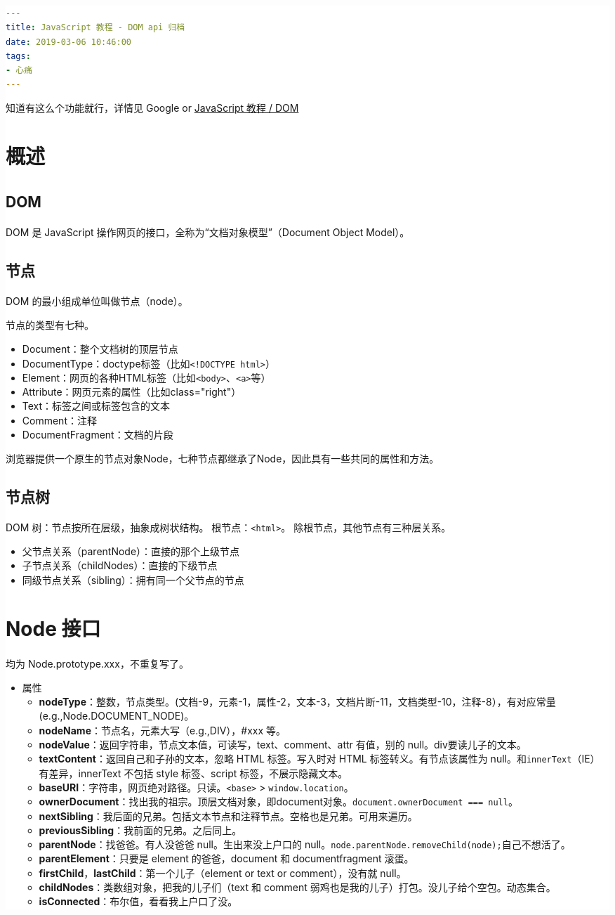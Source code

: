 ```yaml
---
title: JavaScript 教程 - DOM api 归档
date: 2019-03-06 10:46:00
tags: 
- 心痛
---
```


知道有这么个功能就行，详情见 Google or <a href="https://wangdoc.com/javascript/dom/index.html" target="_blank">JavaScript 教程 / DOM</a>



# 概述

## DOM

DOM 是 JavaScript 操作网页的接口，全称为“文档对象模型”（Document Object Model）。

## 节点

DOM 的最小组成单位叫做节点（node）。

节点的类型有七种。

  - Document：整个文档树的顶层节点
  - DocumentType：doctype标签（比如`<!DOCTYPE html>`）
  - Element：网页的各种HTML标签（比如`<body>`、`<a>`等）
  - Attribute：网页元素的属性（比如class="right"）
  - Text：标签之间或标签包含的文本
  - Comment：注释
  - DocumentFragment：文档的片段
  
浏览器提供一个原生的节点对象Node，七种节点都继承了Node，因此具有一些共同的属性和方法。

## 节点树

DOM 树：节点按所在层级，抽象成树状结构。
根节点：`<html>`。
除根节点，其他节点有三种层关系。

- 父节点关系（parentNode）：直接的那个上级节点
- 子节点关系（childNodes）：直接的下级节点
- 同级节点关系（sibling）：拥有同一个父节点的节点

# Node 接口

  均为 Node.prototype.xxx，不重复写了。

  - 属性
    - **nodeType**：整数，节点类型。(文档-9，元素-1，属性-2，文本-3，文档片断-11，文档类型-10，注释-8），有对应常量(e.g.,Node.DOCUMENT_NODE)。
    - **nodeName**：节点名，元素大写（e.g.,DIV），#xxx 等。
    - **nodeValue**：返回字符串，节点文本值，可读写，text、comment、attr 有值，别的 null。div要读儿子的文本。
    - **textContent**：返回自己和子孙的文本，忽略 HTML 标签。写入时对 HTML 标签转义。有节点该属性为 null。和`innerText`（IE）有差异，innerText 不包括 style 标签、script 标签，不展示隐藏文本。
    - **baseURI**：字符串，网页绝对路径。只读。`<base>` > `window.location`。
    - **ownerDocument**：找出我的祖宗。顶层文档对象，即document对象。`document.ownerDocument === null`。
    - **nextSibling**：我后面的兄弟。包括文本节点和注释节点。空格也是兄弟。可用来遍历。
    - **previousSibling**：我前面的兄弟。之后同上。
    - **parentNode**：找爸爸。有人没爸爸 null。生出来没上户口的 null。`node.parentNode.removeChild(node);`自己不想活了。
    - **parentElement**：只要是 element 的爸爸，document 和 documentfragment 滚蛋。
    - **firstChild**，**lastChild**：第一个儿子（element or text or comment），没有就 null。
    - **childNodes**：类数组对象，把我的儿子们（text 和 comment 弱鸡也是我的儿子）打包。没儿子给个空包。动态集合。
    - **isConnected**：布尔值，看看我上户口了没。